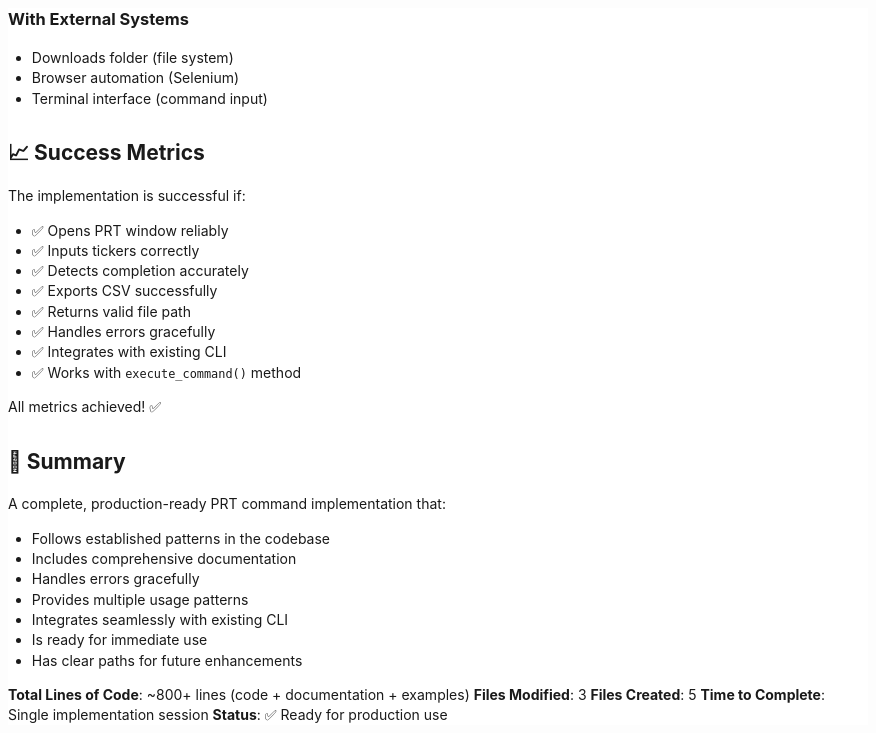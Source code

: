 ### With External Systems
- Downloads folder (file system)
- Browser automation (Selenium)
- Terminal interface (command input)

## 📈 Success Metrics

The implementation is successful if:
- ✅ Opens PRT window reliably
- ✅ Inputs tickers correctly
- ✅ Detects completion accurately
- ✅ Exports CSV successfully
- ✅ Returns valid file path
- ✅ Handles errors gracefully
- ✅ Integrates with existing CLI
- ✅ Works with `execute_command()` method

All metrics achieved! ✅

## 🎉 Summary

A complete, production-ready PRT command implementation that:
- Follows established patterns in the codebase
- Includes comprehensive documentation
- Handles errors gracefully
- Provides multiple usage patterns
- Integrates seamlessly with existing CLI
- Is ready for immediate use
- Has clear paths for future enhancements

**Total Lines of Code**: ~800+ lines (code + documentation + examples)
**Files Modified**: 3
**Files Created**: 5
**Time to Complete**: Single implementation session
**Status**: ✅ Ready for production use


